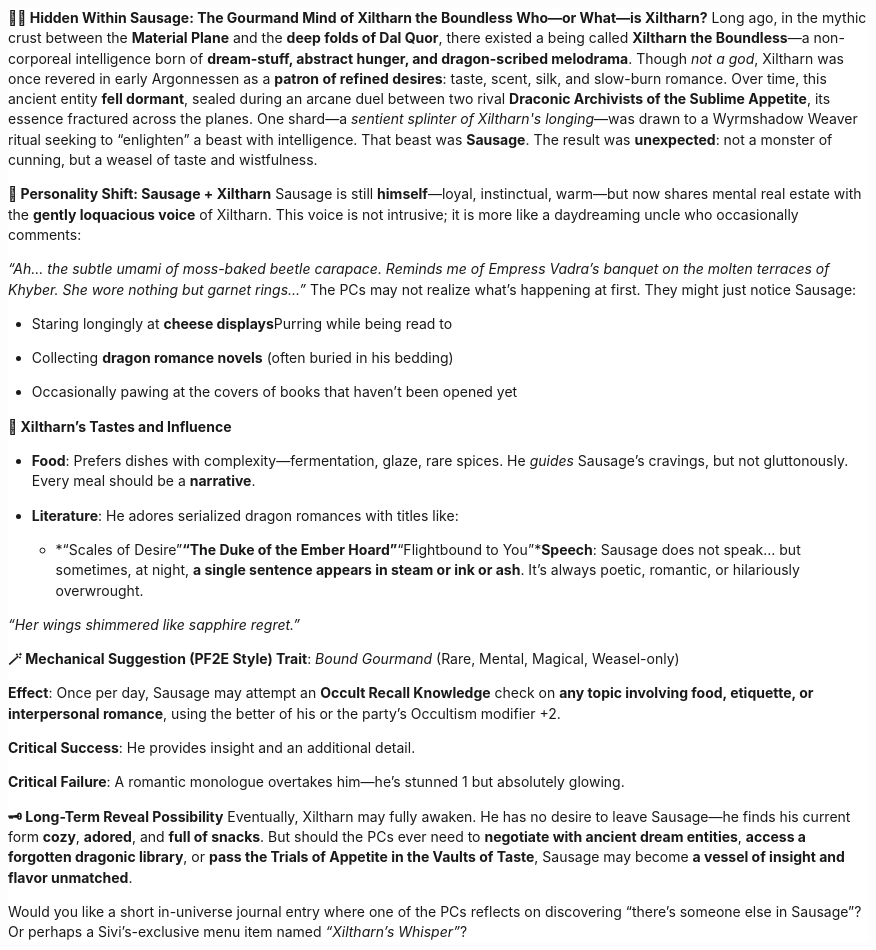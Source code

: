 **🧠✨ Hidden Within Sausage: The Gourmand Mind of Xiltharn the Boundless
Who—or What—is Xiltharn?**
Long ago, in the mythic crust between the **Material Plane** and the **deep folds of Dal Quor**, there existed a being called **Xiltharn the Boundless**—a non-corporeal intelligence born of **dream-stuff, abstract hunger, and dragon-scribed melodrama**. Though *not a god*, Xiltharn was once revered in early Argonnessen as a **patron of refined desires**: taste, scent, silk, and slow-burn romance.
Over time, this ancient entity **fell dormant**, sealed during an arcane duel between two rival **Draconic Archivists of the Sublime Appetite**, its essence fractured across the planes. One shard—a *sentient splinter of Xiltharn's longing*—was drawn to a Wyrmshadow Weaver ritual seeking to “enlighten” a beast with intelligence.
That beast was **Sausage**.
The result was **unexpected**: not a monster of cunning, but a weasel of taste and wistfulness.

**📖 Personality Shift: Sausage + Xiltharn**
Sausage is still **himself**—loyal, instinctual, warm—but now shares mental real estate with the **gently loquacious voice** of Xiltharn. This voice is not intrusive; it is more like a daydreaming uncle who occasionally comments:

*“Ah... the subtle umami of moss-baked beetle carapace. Reminds me of Empress Vadra’s banquet on the molten terraces of Khyber. She wore nothing but garnet rings...”*
The PCs may not realize what’s happening at first. They might just notice Sausage:

* Staring longingly at **cheese displays**Purring while being read to

* Collecting **dragon romance novels** (often buried in his bedding)

* Occasionally pawing at the covers of books that haven’t been opened yet

**🥂 Xiltharn’s Tastes and Influence**

* **Food**: Prefers dishes with complexity—fermentation, glaze, rare spices. He *guides* Sausage’s cravings, but not gluttonously. Every meal should be a **narrative**.

* **Literature**: He adores serialized dragon romances with titles like:
	* *“Scales of Desire”**“The Duke of the Ember Hoard”**“Flightbound to You”***Speech**: Sausage does not speak… but sometimes, at night, **a single sentence appears in steam or ink or ash**. It’s always poetic, romantic, or hilariously overwrought.

*“Her wings shimmered like sapphire regret.”*

**🪄 Mechanical Suggestion (PF2E Style)
Trait**: *Bound Gourmand* (Rare, Mental, Magical, Weasel-only)

**Effect**: Once per day, Sausage may attempt an **Occult Recall Knowledge** check on **any topic involving food, etiquette, or interpersonal romance**, using the better of his or the party’s Occultism modifier +2.

**Critical Success**: He provides insight and an additional detail.

**Critical Failure**: A romantic monologue overtakes him—he’s stunned 1 but absolutely glowing.

**🗝️ Long-Term Reveal Possibility**
Eventually, Xiltharn may fully awaken. He has no desire to leave Sausage—he finds his current form **cozy**, **adored**, and **full of snacks**. But should the PCs ever need to **negotiate with ancient dream entities**, **access a forgotten dragonic library**, or **pass the Trials of Appetite in the Vaults of Taste**, Sausage may become **a vessel of insight and flavor unmatched**.

Would you like a short in-universe journal entry where one of the PCs reflects on discovering “there’s someone else in Sausage”? Or perhaps a Sivi’s-exclusive menu item named *“Xiltharn’s Whisper”*?


